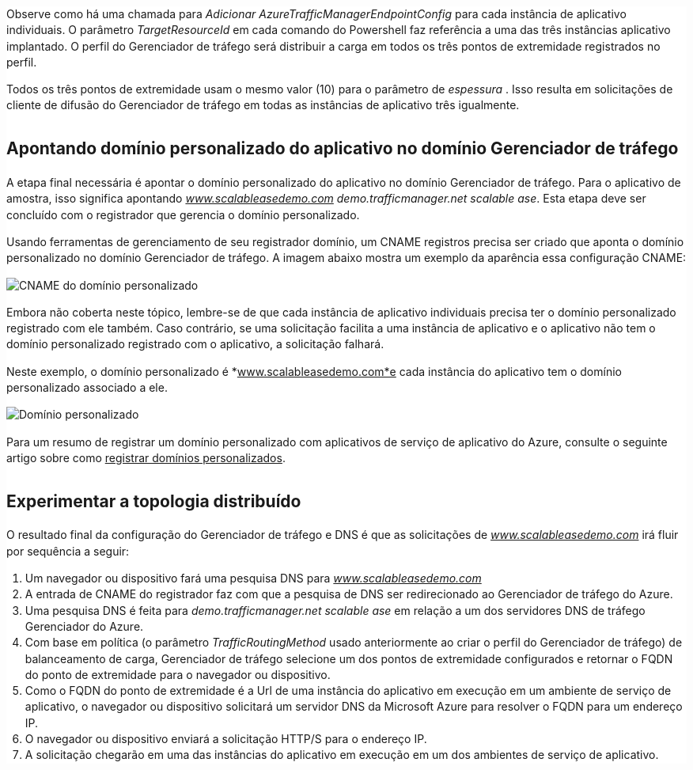 Observe como há uma chamada para *Adicionar AzureTrafficManagerEndpointConfig* para cada instância de aplicativo individuais.  O parâmetro *TargetResourceId* em cada comando do Powershell faz referência a uma das três instâncias aplicativo implantado.  O perfil do Gerenciador de tráfego será distribuir a carga em todos os três pontos de extremidade registrados no perfil.

Todos os três pontos de extremidade usam o mesmo valor (10) para o parâmetro de *espessura* .  Isso resulta em solicitações de cliente de difusão do Gerenciador de tráfego em todas as instâncias de aplicativo três igualmente. 


## <a name="pointing-the-apps-custom-domain-at-the-traffic-manager-domain"></a>Apontando domínio personalizado do aplicativo no domínio Gerenciador de tráfego ##
A etapa final necessária é apontar o domínio personalizado do aplicativo no domínio Gerenciador de tráfego.  Para o aplicativo de amostra, isso significa apontando *www.scalableasedemo.com* *demo.trafficmanager.net scalable ase*.  Esta etapa deve ser concluído com o registrador que gerencia o domínio personalizado.  

Usando ferramentas de gerenciamento de seu registrador domínio, um CNAME registros precisa ser criado que aponta o domínio personalizado no domínio Gerenciador de tráfego.  A imagem abaixo mostra um exemplo da aparência essa configuração CNAME:

![CNAME do domínio personalizado][CNAMEforCustomDomain] 

Embora não coberta neste tópico, lembre-se de que cada instância de aplicativo individuais precisa ter o domínio personalizado registrado com ele também.  Caso contrário, se uma solicitação facilita a uma instância de aplicativo e o aplicativo não tem o domínio personalizado registrado com o aplicativo, a solicitação falhará.  

Neste exemplo, o domínio personalizado é *www.scalableasedemo.com*e cada instância do aplicativo tem o domínio personalizado associado a ele.

![Domínio personalizado][CustomDomain] 

Para um resumo de registrar um domínio personalizado com aplicativos de serviço de aplicativo do Azure, consulte o seguinte artigo sobre como [registrar domínios personalizados][RegisterCustomDomain].

## <a name="trying-out-the-distributed-topology"></a>Experimentar a topologia distribuído ##
O resultado final da configuração do Gerenciador de tráfego e DNS é que as solicitações de *www.scalableasedemo.com* irá fluir por sequência a seguir:

1. Um navegador ou dispositivo fará uma pesquisa DNS para *www.scalableasedemo.com*
2. A entrada de CNAME do registrador faz com que a pesquisa de DNS ser redirecionado ao Gerenciador de tráfego do Azure.
3. Uma pesquisa DNS é feita para *demo.trafficmanager.net scalable ase* em relação a um dos servidores DNS de tráfego Gerenciador do Azure.
4. Com base em política (o parâmetro *TrafficRoutingMethod* usado anteriormente ao criar o perfil do Gerenciador de tráfego) de balanceamento de carga, Gerenciador de tráfego selecione um dos pontos de extremidade configurados e retornar o FQDN do ponto de extremidade para o navegador ou dispositivo.
5.  Como o FQDN do ponto de extremidade é a Url de uma instância do aplicativo em execução em um ambiente de serviço de aplicativo, o navegador ou dispositivo solicitará um servidor DNS da Microsoft Azure para resolver o FQDN para um endereço IP. 
6. O navegador ou dispositivo enviará a solicitação HTTP/S para o endereço IP.  
7. A solicitação chegarão em uma das instâncias do aplicativo em execução em um dos ambientes de serviço de aplicativo.


[AzureTrafficManagerProfile]:  https://azure.microsoft.com/documentation/articles/traffic-manager-manage-profiles/
[ARMTrafficManager]:  https://azure.microsoft.com/documentation/articles/traffic-manager-powershell-arm/
[RegisterCustomDomain]:  https://azure.microsoft.com/en-us/documentation/articles/web-sites-custom-domain-name/
[ConceptualArchitecture]: ./media/app-service-app-service-environment-geo-distributed-scale/ConceptualArchitecture-1.png
[CNAMEforCustomDomain]:  ./media/app-service-app-service-environment-geo-distributed-scale/CNAMECustomDomain-1.png
[DNSLookup]:  ./media/app-service-app-service-environment-geo-distributed-scale/DNSLookup-1.png
[CustomDomain]:  ./media/app-service-app-service-environment-geo-distributed-scale/CustomDomain-1.png 